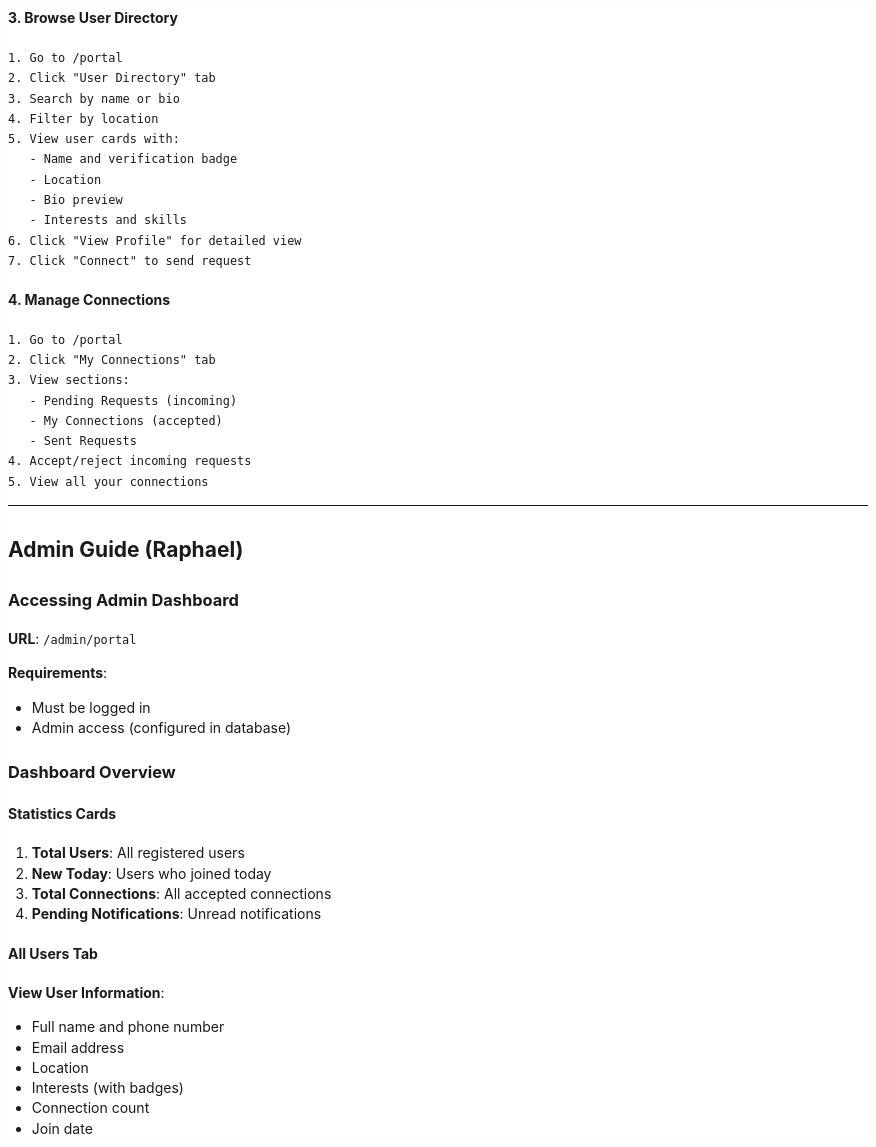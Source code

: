 #### 3. Browse User Directory
```
1. Go to /portal
2. Click "User Directory" tab
3. Search by name or bio
4. Filter by location
5. View user cards with:
   - Name and verification badge
   - Location
   - Bio preview
   - Interests and skills
6. Click "View Profile" for detailed view
7. Click "Connect" to send request
```

#### 4. Manage Connections
```
1. Go to /portal
2. Click "My Connections" tab
3. View sections:
   - Pending Requests (incoming)
   - My Connections (accepted)
   - Sent Requests
4. Accept/reject incoming requests
5. View all your connections
```

---

## Admin Guide (Raphael)

### Accessing Admin Dashboard

**URL**: `/admin/portal`

**Requirements**:
- Must be logged in
- Admin access (configured in database)

### Dashboard Overview

#### Statistics Cards
1. **Total Users**: All registered users
2. **New Today**: Users who joined today
3. **Total Connections**: All accepted connections
4. **Pending Notifications**: Unread notifications

#### All Users Tab

**View User Information**:
- Full name and phone number
- Email address
- Location
- Interests (with badges)
- Connection count
- Join date
